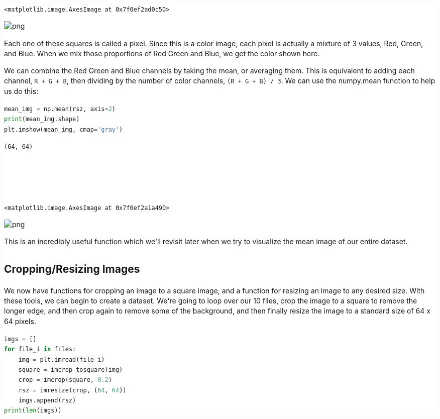 


    <matplotlib.image.AxesImage at 0x7f0ef2ad0c50>




![png](output_77_1.png)


Each one of these squares is called a pixel.  Since this is a color image, each pixel is actually a mixture of 3 values, Red, Green, and Blue.  When we mix those proportions of Red Green and Blue, we get the color shown here.

We can combine the Red Green and Blue channels by taking the mean, or averaging them.  This is equivalent to adding each channel, `R + G + B`, then dividing by the number of color channels, `(R + G + B) / 3`.   We can use the numpy.mean function to help us do this:


```python
mean_img = np.mean(rsz, axis=2)
print(mean_img.shape)
plt.imshow(mean_img, cmap='gray')
```

    (64, 64)





    <matplotlib.image.AxesImage at 0x7f0ef2a1a490>




![png](output_79_2.png)


This is an incredibly useful function which we'll revisit later when we try to visualize the mean image of our entire dataset.

<a name="croppingresizing-images"></a>
## Cropping/Resizing Images

We now have functions for cropping an image to a square image, and a function for resizing an image to any desired size.  With these tools, we can begin to create a dataset.  We're going to loop over our 10 files, crop the image to a square to remove the longer edge, and then crop again to remove some of the background, and then finally resize the image to a standard size of 64 x 64 pixels.


```python
imgs = []
for file_i in files:
    img = plt.imread(file_i)
    square = imcrop_tosquare(img)
    crop = imcrop(square, 0.2)
    rsz = imresize(crop, (64, 64))
    imgs.append(rsz)
print(len(imgs))
```
